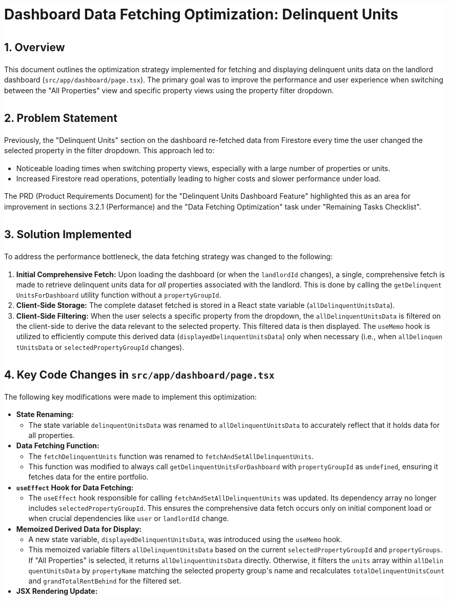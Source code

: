 # Dashboard Data Fetching Optimization: Delinquent Units

## 1. Overview

This document outlines the optimization strategy implemented for fetching and displaying delinquent units data on the landlord dashboard (`src/app/dashboard/page.tsx`). The primary goal was to improve the performance and user experience when switching between the "All Properties" view and specific property views using the property filter dropdown.

## 2. Problem Statement

Previously, the "Delinquent Units" section on the dashboard re-fetched data from Firestore every time the user changed the selected property in the filter dropdown. This approach led to:

*   Noticeable loading times when switching property views, especially with a large number of properties or units.
*   Increased Firestore read operations, potentially leading to higher costs and slower performance under load.

The PRD (Product Requirements Document) for the "Delinquent Units Dashboard Feature" highlighted this as an area for improvement in sections 3.2.1 (Performance) and the "Data Fetching Optimization" task under "Remaining Tasks Checklist".

## 3. Solution Implemented

To address the performance bottleneck, the data fetching strategy was changed to the following:

1.  **Initial Comprehensive Fetch:** Upon loading the dashboard (or when the `landlordId` changes), a single, comprehensive fetch is made to retrieve delinquent units data for *all* properties associated with the landlord. This is done by calling the `getDelinquentUnitsForDashboard` utility function without a `propertyGroupId`.
2.  **Client-Side Storage:** The complete dataset fetched is stored in a React state variable (`allDelinquentUnitsData`).
3.  **Client-Side Filtering:** When the user selects a specific property from the dropdown, the `allDelinquentUnitsData` is filtered on the client-side to derive the data relevant to the selected property. This filtered data is then displayed. The `useMemo` hook is utilized to efficiently compute this derived data (`displayedDelinquentUnitsData`) only when necessary (i.e., when `allDelinquentUnitsData` or `selectedPropertyGroupId` changes).

## 4. Key Code Changes in `src/app/dashboard/page.tsx`

The following key modifications were made to implement this optimization:

*   **State Renaming:**
    *   The state variable `delinquentUnitsData` was renamed to `allDelinquentUnitsData` to accurately reflect that it holds data for all properties.
*   **Data Fetching Function:**
    *   The `fetchDelinquentUnits` function was renamed to `fetchAndSetAllDelinquentUnits`.
    *   This function was modified to always call `getDelinquentUnitsForDashboard` with `propertyGroupId` as `undefined`, ensuring it fetches data for the entire portfolio.
*   **`useEffect` Hook for Data Fetching:**
    *   The `useEffect` hook responsible for calling `fetchAndSetAllDelinquentUnits` was updated. Its dependency array no longer includes `selectedPropertyGroupId`. This ensures the comprehensive data fetch occurs only on initial component load or when crucial dependencies like `user` or `landlordId` change.
*   **Memoized Derived Data for Display:**
    *   A new state variable, `displayedDelinquentUnitsData`, was introduced using the `useMemo` hook.
    *   This memoized variable filters `allDelinquentUnitsData` based on the current `selectedPropertyGroupId` and `propertyGroups`. If "All Properties" is selected, it returns `allDelinquentUnitsData` directly. Otherwise, it filters the `units` array within `allDelinquentUnitsData` by `propertyName` matching the selected property group's name and recalculates `totalDelinquentUnitsCount` and `grandTotalRentBehind` for the filtered set.
*   **JSX Rendering Update:**